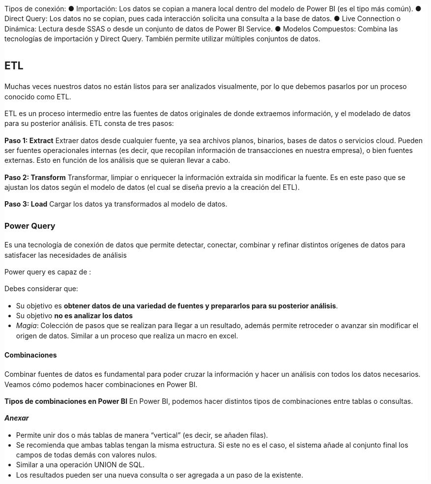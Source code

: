 Tipos de conexión:
● Importación: Los datos se copian a manera local dentro del modelo de Power BI (es el tipo más común).
● Direct Query: Los datos no se copian, pues cada interacción solicita una consulta a la base de datos.
● Live Connection o Dinámica: Lectura desde SSAS o desde un conjunto de datos de Power BI Service.
● Modelos Compuestos: Combina las tecnologías de importación y Direct Query. También permite utilizar múltiples conjuntos de datos.


## ETL

Muchas veces nuestros datos no están listos para ser analizados visualmente, por lo que debemos pasarlos por un proceso conocido como ETL.

ETL es un proceso intermedio entre las fuentes de datos originales de donde extraemos información, y el modelado de datos para su posterior análisis. ETL consta de tres pasos:

**Paso 1: Extract**
Extraer datos desde cualquier fuente, ya sea archivos planos, binarios, bases de datos o servicios cloud. Pueden ser fuentes operacionales internas (es decir, que recopilan información de transacciones en nuestra empresa), o bien fuentes externas. Esto en función de los análisis que se quieran llevar a cabo.

**Paso 2: Transform**
Transformar, limpiar o enriquecer la información extraída sin modificar la fuente. Es en este paso que se ajustan los datos según el modelo de datos (el cual se diseña previo a la creación del ETL).

**Paso 3: Load**
Cargar los datos ya transformados al modelo de datos.

### Power Query

Es una tecnología de conexión de datos que permite detectar, conectar, combinar y refinar distintos orígenes de datos para satisfacer las necesidades de análisis

Power query es capaz de :

Debes considerar que:
+ Su objetivo es **obtener datos de una variedad de fuentes y prepararlos para su posterior análisis**.
+ Su objetivo **no es analizar los datos** 
+ *Magia*: Colección de pasos que se realizan para llegar a un resultado, además permite retroceder o avanzar sin modificar el origen de datos. Similar a un proceso que realiza un macro en excel.

#### Combinaciones

Combinar fuentes de datos es fundamental para poder cruzar la información y hacer un análisis con todos los datos necesarios. Veamos cómo podemos hacer combinaciones en Power BI.

**Tipos de combinaciones en Power BI**
En Power BI, podemos hacer distintos tipos de combinaciones entre tablas o consultas.

***Anexar***
+ Permite unir dos o más tablas de manera “vertical” (es decir, se añaden filas).
+ Se recomienda que ambas tablas tengan la misma estructura. Si este no es el caso, el sistema añade al conjunto final los campos de todas demás con valores nulos.
+ Similar a una operación UNION de SQL.
+ Los resultados pueden ser una nueva consulta o ser agregada a un paso de la existente.
